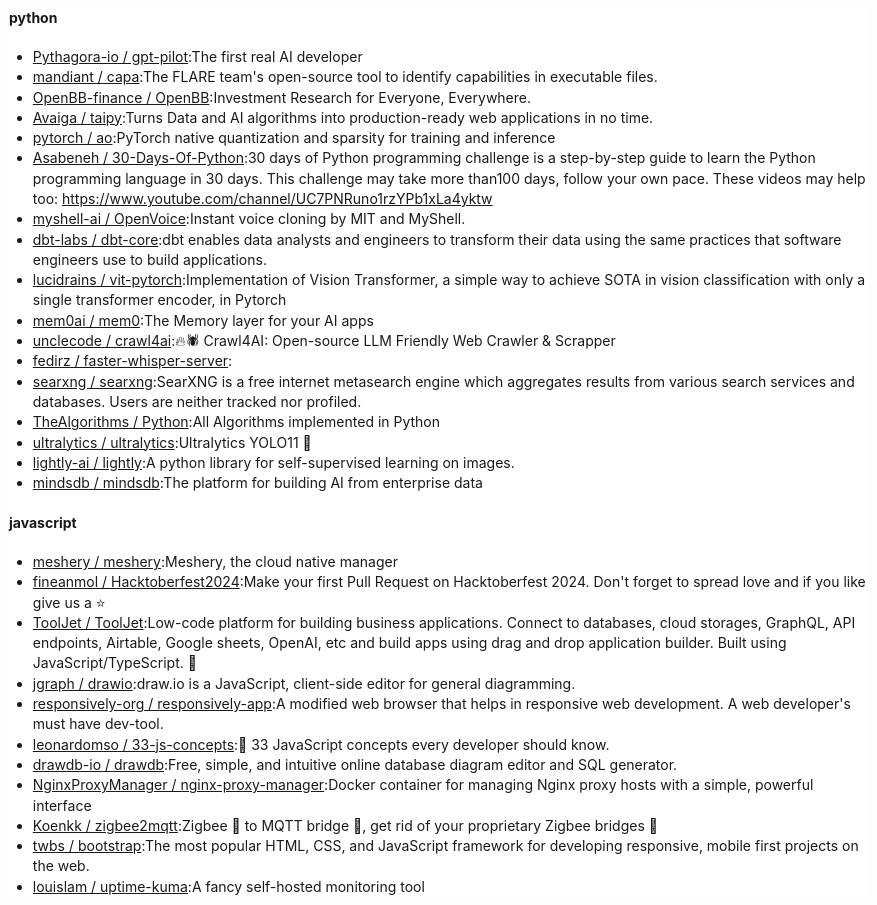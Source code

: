#### python
* [Pythagora-io / gpt-pilot](https://github.com/Pythagora-io/gpt-pilot):The first real AI developer
* [mandiant / capa](https://github.com/mandiant/capa):The FLARE team's open-source tool to identify capabilities in executable files.
* [OpenBB-finance / OpenBB](https://github.com/OpenBB-finance/OpenBB):Investment Research for Everyone, Everywhere.
* [Avaiga / taipy](https://github.com/Avaiga/taipy):Turns Data and AI algorithms into production-ready web applications in no time.
* [pytorch / ao](https://github.com/pytorch/ao):PyTorch native quantization and sparsity for training and inference
* [Asabeneh / 30-Days-Of-Python](https://github.com/Asabeneh/30-Days-Of-Python):30 days of Python programming challenge is a step-by-step guide to learn the Python programming language in 30 days. This challenge may take more than100 days, follow your own pace. These videos may help too: https://www.youtube.com/channel/UC7PNRuno1rzYPb1xLa4yktw
* [myshell-ai / OpenVoice](https://github.com/myshell-ai/OpenVoice):Instant voice cloning by MIT and MyShell.
* [dbt-labs / dbt-core](https://github.com/dbt-labs/dbt-core):dbt enables data analysts and engineers to transform their data using the same practices that software engineers use to build applications.
* [lucidrains / vit-pytorch](https://github.com/lucidrains/vit-pytorch):Implementation of Vision Transformer, a simple way to achieve SOTA in vision classification with only a single transformer encoder, in Pytorch
* [mem0ai / mem0](https://github.com/mem0ai/mem0):The Memory layer for your AI apps
* [unclecode / crawl4ai](https://github.com/unclecode/crawl4ai):🔥🕷️ Crawl4AI: Open-source LLM Friendly Web Crawler & Scrapper
* [fedirz / faster-whisper-server](https://github.com/fedirz/faster-whisper-server):
* [searxng / searxng](https://github.com/searxng/searxng):SearXNG is a free internet metasearch engine which aggregates results from various search services and databases. Users are neither tracked nor profiled.
* [TheAlgorithms / Python](https://github.com/TheAlgorithms/Python):All Algorithms implemented in Python
* [ultralytics / ultralytics](https://github.com/ultralytics/ultralytics):Ultralytics YOLO11 🚀
* [lightly-ai / lightly](https://github.com/lightly-ai/lightly):A python library for self-supervised learning on images.
* [mindsdb / mindsdb](https://github.com/mindsdb/mindsdb):The platform for building AI from enterprise data

#### javascript
* [meshery / meshery](https://github.com/meshery/meshery):Meshery, the cloud native manager
* [fineanmol / Hacktoberfest2024](https://github.com/fineanmol/Hacktoberfest2024):Make your first Pull Request on Hacktoberfest 2024. Don't forget to spread love and if you like give us a ⭐️
* [ToolJet / ToolJet](https://github.com/ToolJet/ToolJet):Low-code platform for building business applications. Connect to databases, cloud storages, GraphQL, API endpoints, Airtable, Google sheets, OpenAI, etc and build apps using drag and drop application builder. Built using JavaScript/TypeScript. 🚀
* [jgraph / drawio](https://github.com/jgraph/drawio):draw.io is a JavaScript, client-side editor for general diagramming.
* [responsively-org / responsively-app](https://github.com/responsively-org/responsively-app):A modified web browser that helps in responsive web development. A web developer's must have dev-tool.
* [leonardomso / 33-js-concepts](https://github.com/leonardomso/33-js-concepts):📜 33 JavaScript concepts every developer should know.
* [drawdb-io / drawdb](https://github.com/drawdb-io/drawdb):Free, simple, and intuitive online database diagram editor and SQL generator.
* [NginxProxyManager / nginx-proxy-manager](https://github.com/NginxProxyManager/nginx-proxy-manager):Docker container for managing Nginx proxy hosts with a simple, powerful interface
* [Koenkk / zigbee2mqtt](https://github.com/Koenkk/zigbee2mqtt):Zigbee 🐝 to MQTT bridge 🌉, get rid of your proprietary Zigbee bridges 🔨
* [twbs / bootstrap](https://github.com/twbs/bootstrap):The most popular HTML, CSS, and JavaScript framework for developing responsive, mobile first projects on the web.
* [louislam / uptime-kuma](https://github.com/louislam/uptime-kuma):A fancy self-hosted monitoring tool